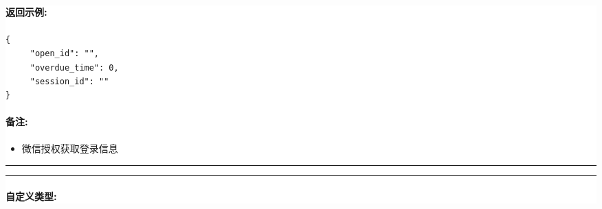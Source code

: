 
#### 返回示例:
	
```
{
     "open_id": "",
     "overdue_time": 0,
     "session_id": ""
}
```

#### 备注:

- 微信授权获取登录信息
	

--------------------
--------------------

#### 自定义类型:


